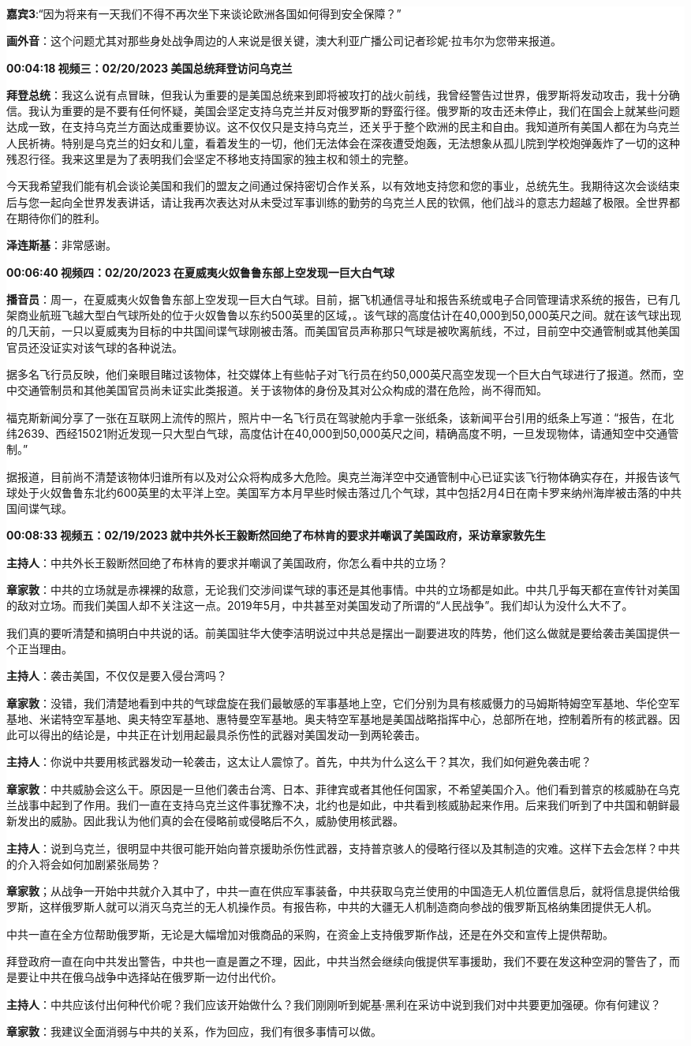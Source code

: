 **嘉宾3**:“因为将来有一天我们不得不再次坐下来谈论欧洲各国如何得到安全保障？”

**画外音**：这个问题尤其对那些身处战争周边的人来说是很关键，澳大利亚广播公司记者珍妮·拉韦尔为您带来报道。

**00:04:18 视频三：02/20/2023 美国总统拜登访问乌克兰**

**拜登总统**：我这么说有点冒昧，但我认为重要的是美国总统来到即将被攻打的战火前线，我曾经警告过世界，俄罗斯将发动攻击，我十分确信。我认为重要的是不要有任何怀疑，美国会坚定支持乌克兰并反对俄罗斯的野蛮行径。俄罗斯的攻击还未停止，我们在国会上就某些问题达成一致，在支持乌克兰方面达成重要协议。这不仅仅只是支持乌克兰，还关乎于整个欧洲的民主和自由。我知道所有美国人都在为乌克兰人民祈祷。特别是乌克兰的妇女和儿童，看着发生的一切，他们无法体会在深夜遭受炮轰，无法想象从孤儿院到学校炮弹轰炸了一切的这种残忍行径。我来这里是为了表明我们会坚定不移地支持国家的独主权和领土的完整。

今天我希望我们能有机会谈论美国和我们的盟友之间通过保持密切合作关系，以有效地支持您和您的事业，总统先生。我期待这次会谈结束后与您一起向全世界发表讲话，请让我再次表达对从未受过军事训练的勤劳的乌克兰人民的钦佩，他们战斗的意志力超越了极限。全世界都在期待你们的胜利。

**泽连斯基**：非常感谢。

**00:06:40 视频四：02/20/2023 在夏威夷火奴鲁鲁东部上空发现一巨大白气球**

**播音员**：周一，在夏威夷火奴鲁鲁东部上空发现一巨大白气球。目前，据飞机通信寻址和报告系统或电子合同管理请求系统的报告，已有几架商业航班飞越大型白气球所处的位于火奴鲁鲁以东约500英里的区域，。该气球的高度估计在40,000到50,000英尺之间。就在该气球出现的几天前，一只以夏威夷为目标的中共国间谍气球刚被击落。而美国官员声称那只气球是被吹离航线，不过，目前空中交通管制或其他美国官员还没证实对该气球的各种说法。

据多名飞行员反映，他们亲眼目睹过该物体，社交媒体上有些帖子对飞行员在约50,000英尺高空发现一个巨大白气球进行了报道。然而，空中交通管制员和其他美国官员尚未证实此类报道。关于该物体的身份及其对公众构成的潜在危险，尚不得而知。

福克斯新闻分享了一张在互联网上流传的照片，照片中一名飞行员在驾驶舱内手拿一张纸条，该新闻平台引用的纸条上写道：“报告，在北纬2639、西经15021附近发现一只大型白气球，高度估计在40,000到50,000英尺之间，精确高度不明，一旦发现物体，请通知空中交通管制。”

据报道，目前尚不清楚该物体归谁所有以及对公众将构成多大危险。奥克兰海洋空中交通管制中心已证实该飞行物体确实存在，并报告该气球处于火奴鲁鲁东北约600英里的太平洋上空。美国军方本月早些时候击落过几个气球，其中包括2月4日在南卡罗来纳州海岸被击落的中共国间谍气球。

**00:08:33 视频五：02/19/2023 就中共外长王毅断然回绝了布林肯的要求并嘲讽了美国政府，采访章家敦先生**

**主持人**：中共外长王毅断然回绝了布林肯的要求并嘲讽了美国政府，你怎么看中共的立场？

**章家敦**：中共的立场就是赤裸裸的敌意，无论我们交涉间谍气球的事还是其他事情。中共的立场都是如此。中共几乎每天都在宣传针对美国的敌对立场。而我们美国人却不关注这一点。2019年5月，中共甚至对美国发动了所谓的“人民战争”。我们却认为没什么大不了。

我们真的要听清楚和搞明白中共说的话。前美国驻华大使李洁明说过中共总是摆出一副要进攻的阵势，他们这么做就是要给袭击美国提供一个正当理由。

**主持人**：袭击美国，不仅仅是要入侵台湾吗？

**章家敦**：没错，我们清楚地看到中共的气球盘旋在我们最敏感的军事基地上空，它们分别为具有核威慑力的马姆斯特姆空军基地、华伦空军基地、米诺特空军基地、奥夫特空军基地、惠特曼空军基地。奥夫特空军基地是美国战略指挥中心，总部所在地，控制着所有的核武器。因此可以得出的结论是，中共正在计划用起最具杀伤性的武器对美国发动一到两轮袭击。

**主持人**：你说中共要用核武器发动一轮袭击，这太让人震惊了。首先，中共为什么这么干？其次，我们如何避免袭击呢？

**章家敦**：中共威胁会这么干。原因是一旦他们袭击台湾、日本、菲律宾或者其他任何国家，不希望美国介入。他们看到普京的核威胁在乌克兰战事中起到了作用。我们一直在支持乌克兰这件事犹豫不决，北约也是如此，中共看到核威胁起来作用。后来我们听到了中共国和朝鲜最新发出的威胁。因此我认为他们真的会在侵略前或侵略后不久，威胁使用核武器。

**主持人**：说到乌克兰，很明显中共很可能开始向普京援助杀伤性武器，支持普京骇人的侵略行径以及其制造的灾难。这样下去会怎样？中共的介入将会如何加剧紧张局势？

**章家敦**；从战争一开始中共就介入其中了，中共一直在供应军事装备，中共获取乌克兰使用的中国造无人机位置信息后，就将信息提供给俄罗斯，这样俄罗斯人就可以消灭乌克兰的无人机操作员。有报告称，中共的大疆无人机制造商向参战的俄罗斯瓦格纳集团提供无人机。

中共一直在全方位帮助俄罗斯，无论是大幅增加对俄商品的采购，在资金上支持俄罗斯作战，还是在外交和宣传上提供帮助。

拜登政府一直在向中共发出警告，中共也一直是置之不理，因此，中共当然会继续向俄提供军事援助，我们不要在发这种空洞的警告了，而是要让中共在俄乌战争中选择站在俄罗斯一边付出代价。

**主持人**：中共应该付出何种代价呢？我们应该开始做什么？我们刚刚听到妮基·黑利在采访中说到我们对中共要更加强硬。你有何建议？

**章家敦**：我建议全面消弱与中共的关系，作为回应，我们有很多事情可以做。
